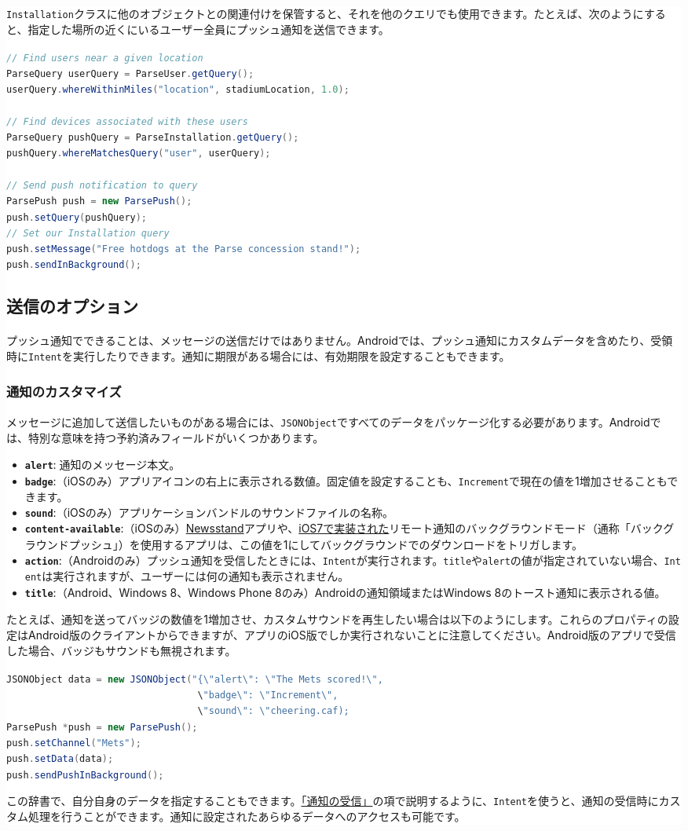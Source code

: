 `Installation`クラスに他のオブジェクトとの関連付けを保管すると、それを他のクエリでも使用できます。たとえば、次のようにすると、指定した場所の近くにいるユーザー全員にプッシュ通知を送信できます。

```java
// Find users near a given location
ParseQuery userQuery = ParseUser.getQuery();
userQuery.whereWithinMiles("location", stadiumLocation, 1.0);

// Find devices associated with these users
ParseQuery pushQuery = ParseInstallation.getQuery();
pushQuery.whereMatchesQuery("user", userQuery);

// Send push notification to query
ParsePush push = new ParsePush();
push.setQuery(pushQuery);
// Set our Installation query
push.setMessage("Free hotdogs at the Parse concession stand!");
push.sendInBackground();
```

## 送信のオプション

プッシュ通知でできることは、メッセージの送信だけではありません。Androidでは、プッシュ通知にカスタムデータを含めたり、受領時に`Intent`を実行したりできます。通知に期限がある場合には、有効期限を設定することもできます。


### 通知のカスタマイズ

メッセージに追加して送信したいものがある場合には、`JSONObject`ですべてのデータをパッケージ化する必要があります。Androidでは、特別な意味を持つ予約済みフィールドがいくつかあります。

*   **`alert`**: 通知のメッセージ本文。
*   **`badge`**:（iOSのみ）アプリアイコンの右上に表示される数値。固定値を設定することも、`Increment`で現在の値を1増加させることもできます。
*   **`sound`**:（iOSのみ）アプリケーションバンドルのサウンドファイルの名称。
*   **`content-available`**:（iOSのみ）[Newsstand](http://developer.apple.com/library/iOS/#technotes/tn2280/_index.html)アプリや、[iOS7で実装された](https://developer.apple.com/library/ios/releasenotes/General/WhatsNewIniOS/Articles/iOS7.html#//apple_ref/doc/uid/TP40013162-SW10)リモート通知のバックグラウンドモード（通称「バックグラウンドプッシュ」）を使用するアプリは、この値を1にしてバックグラウンドでのダウンロードをトリガします。
*   **`action`**:（Androidのみ）プッシュ通知を受信したときには、`Intent`が実行されます。`title`や`alert`の値が指定されていない場合、`Intent`は実行されますが、ユーザーには何の通知も表示されません。
*   **`title`**:（Android、Windows 8、Windows Phone 8のみ）Androidの通知領域またはWindows 8のトースト通知に表示される値。

たとえば、通知を送ってバッジの数値を1増加させ、カスタムサウンドを再生したい場合は以下のようにします。これらのプロパティの設定はAndroid版のクライアントからできますが、アプリのiOS版でしか実行されないことに注意してください。Android版のアプリで受信した場合、バッジもサウンドも無視されます。

```java
JSONObject data = new JSONObject("{\"alert\": \"The Mets scored!\",
                                  \"badge\": \"Increment\",
                                  \"sound\": \"cheering.caf);
ParsePush *push = new ParsePush();
push.setChannel("Mets");
push.setData(data);
push.sendPushInBackground();
```

この辞書で、自分自身のデータを指定することもできます。[「通知の受信」](#receiving)の項で説明するように、`Intent`を使うと、通知の受信時にカスタム処理を行うことができます。通知に設定されたあらゆるデータへのアクセスも可能です。
